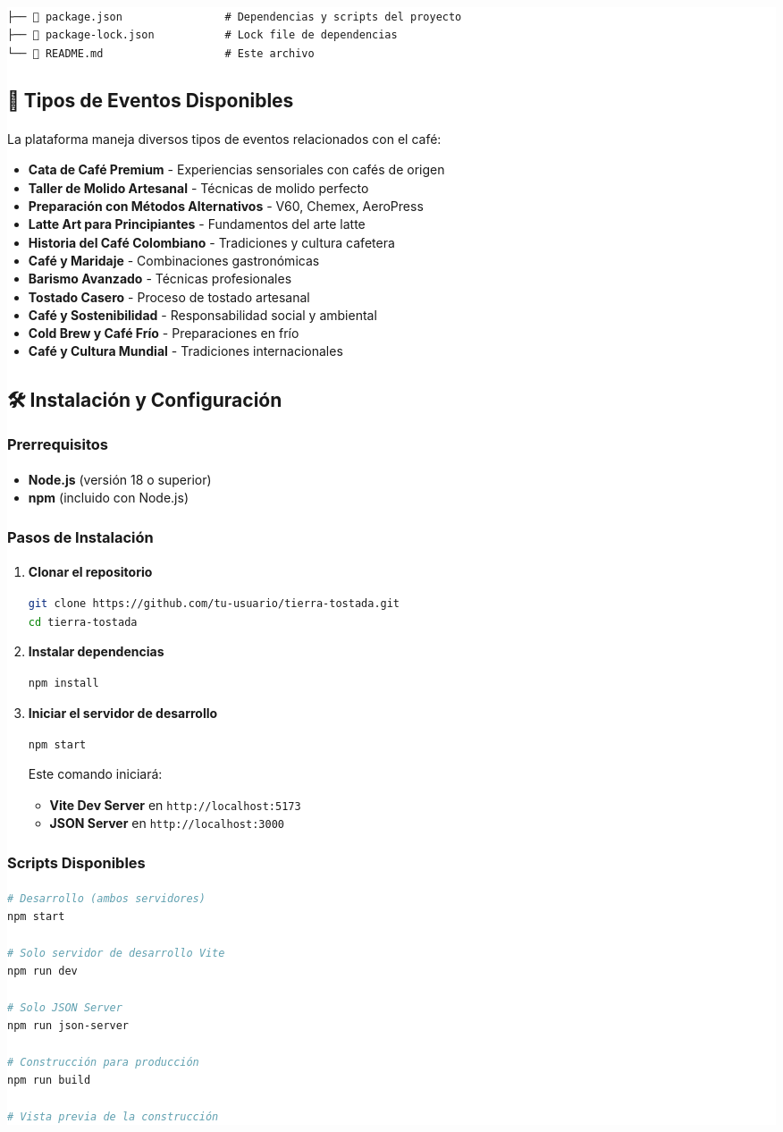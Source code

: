 ```
├── 📄 package.json                # Dependencias y scripts del proyecto
├── 📄 package-lock.json           # Lock file de dependencias
└── 📄 README.md                   # Este archivo
```

## 🎯 Tipos de Eventos Disponibles

La plataforma maneja diversos tipos de eventos relacionados con el café:

- **Cata de Café Premium** - Experiencias sensoriales con cafés de origen
- **Taller de Molido Artesanal** - Técnicas de molido perfecto
- **Preparación con Métodos Alternativos** - V60, Chemex, AeroPress
- **Latte Art para Principiantes** - Fundamentos del arte latte
- **Historia del Café Colombiano** - Tradiciones y cultura cafetera
- **Café y Maridaje** - Combinaciones gastronómicas
- **Barismo Avanzado** - Técnicas profesionales
- **Tostado Casero** - Proceso de tostado artesanal
- **Café y Sostenibilidad** - Responsabilidad social y ambiental
- **Cold Brew y Café Frío** - Preparaciones en frío
- **Café y Cultura Mundial** - Tradiciones internacionales

## 🛠️ Instalación y Configuración

### Prerrequisitos

- **Node.js** (versión 18 o superior)
- **npm** (incluido con Node.js)

### Pasos de Instalación

1. **Clonar el repositorio**
   ```bash
   git clone https://github.com/tu-usuario/tierra-tostada.git
   cd tierra-tostada
   ```

2. **Instalar dependencias**
   ```bash
   npm install
   ```

3. **Iniciar el servidor de desarrollo**
   ```bash
   npm start
   ```

   Este comando iniciará:
   - **Vite Dev Server** en `http://localhost:5173`
   - **JSON Server** en `http://localhost:3000`

### Scripts Disponibles

```bash
# Desarrollo (ambos servidores)
npm start

# Solo servidor de desarrollo Vite
npm run dev

# Solo JSON Server
npm run json-server

# Construcción para producción
npm run build

# Vista previa de la construcción
```